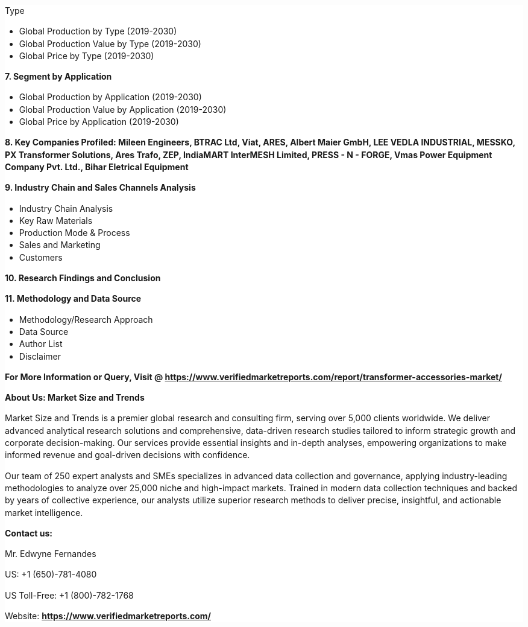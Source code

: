 Type</strong></p><ul><li>Global Production by Type (2019-2030)</li><li>Global Production Value by Type (2019-2030)</li><li>Global Price by Type (2019-2030)</li></ul><p><strong>7. Segment by Application</strong></p><ul><li>Global Production by Application (2019-2030)</li><li>Global Production Value by Application (2019-2030)</li><li>Global Price by Application (2019-2030)</li></ul><p><strong>8. Key Companies Profiled: Mileen Engineers, BTRAC Ltd, Viat, ARES, Albert Maier GmbH, LEE VEDLA INDUSTRIAL, MESSKO, PX Transformer Solutions, Ares Trafo, ZEP, IndiaMART InterMESH Limited, PRESS - N - FORGE, Vmas Power Equipment Company Pvt. Ltd., Bihar Eletrical Equipment</strong></p><p><strong>9. Industry Chain and Sales Channels Analysis</strong></p><ul><li>Industry Chain Analysis</li><li>Key Raw Materials</li><li>Production Mode &amp; Process</li><li>Sales and Marketing</li><li>Customers</li></ul><p><strong>10. Research Findings and Conclusion</strong></p><p><strong>11. Methodology and Data Source</strong></p><ul><li>Methodology/Research Approach</li><li>Data Source</li><li>Author List</li><li>Disclaimer</li></ul></p><p><strong>For More Information or Query, Visit @ <a href="https://www.verifiedmarketreports.com/report/transformer-accessories-market/">https://www.verifiedmarketreports.com/report/transformer-accessories-market/</a></strong></p><p><strong>About Us: Market Size and Trends</strong></p><p>Market Size and Trends is a premier global research and consulting firm, serving over 5,000 clients worldwide. We deliver advanced analytical research solutions and comprehensive, data-driven research studies tailored to inform strategic growth and corporate decision-making. Our services provide essential insights and in-depth analyses, empowering organizations to make informed revenue and goal-driven decisions with confidence.</p><p>Our team of 250 expert analysts and SMEs specializes in advanced data collection and governance, applying industry-leading methodologies to analyze over 25,000 niche and high-impact markets. Trained in modern data collection techniques and backed by years of collective experience, our analysts utilize superior research methods to deliver precise, insightful, and actionable market intelligence.</p><p><strong>Contact us:</strong></p><p>Mr. Edwyne Fernandes</p><p>US: +1 (650)-781-4080</p><p>US Toll-Free: +1 (800)-782-1768</p><p>Website: <strong><a href="https://www.verifiedmarketreports.com/">https://www.verifiedmarketreports.com/</a></strong></p>
